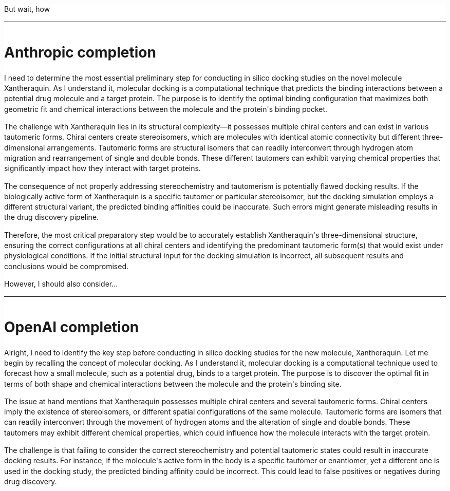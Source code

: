 But wait, how 

---

# Anthropic completion

I need to determine the most essential preliminary step for conducting in silico docking studies on the novel molecule Xantheraquin. As I understand it, molecular docking is a computational technique that predicts the binding interactions between a potential drug molecule and a target protein. The purpose is to identify the optimal binding configuration that maximizes both geometric fit and chemical interactions between the molecule and the protein's binding pocket.

The challenge with Xantheraquin lies in its structural complexity—it possesses multiple chiral centers and can exist in various tautomeric forms. Chiral centers create stereoisomers, which are molecules with identical atomic connectivity but different three-dimensional arrangements. Tautomeric forms are structural isomers that can readily interconvert through hydrogen atom migration and rearrangement of single and double bonds. These different tautomers can exhibit varying chemical properties that significantly impact how they interact with target proteins.

The consequence of not properly addressing stereochemistry and tautomerism is potentially flawed docking results. If the biologically active form of Xantheraquin is a specific tautomer or particular stereoisomer, but the docking simulation employs a different structural variant, the predicted binding affinities could be inaccurate. Such errors might generate misleading results in the drug discovery pipeline.

Therefore, the most critical preparatory step would be to accurately establish Xantheraquin's three-dimensional structure, ensuring the correct configurations at all chiral centers and identifying the predominant tautomeric form(s) that would exist under physiological conditions. If the initial structural input for the docking simulation is incorrect, all subsequent results and conclusions would be compromised.

However, I should also consider...

---

# OpenAI completion

Alright, I need to identify the key step before conducting in silico docking studies for the new molecule, Xantheraquin. Let me begin by recalling the concept of molecular docking. As I understand it, molecular docking is a computational technique used to forecast how a small molecule, such as a potential drug, binds to a target protein. The purpose is to discover the optimal fit in terms of both shape and chemical interactions between the molecule and the protein's binding site.

The issue at hand mentions that Xantheraquin possesses multiple chiral centers and several tautomeric forms. Chiral centers imply the existence of stereoisomers, or different spatial configurations of the same molecule. Tautomeric forms are isomers that can readily interconvert through the movement of hydrogen atoms and the alteration of single and double bonds. These tautomers may exhibit different chemical properties, which could influence how the molecule interacts with the target protein.

The challenge is that failing to consider the correct stereochemistry and potential tautomeric states could result in inaccurate docking results. For instance, if the molecule's active form in the body is a specific tautomer or enantiomer, yet a different one is used in the docking study, the predicted binding affinity could be incorrect. This could lead to false positives or negatives during drug discovery.

